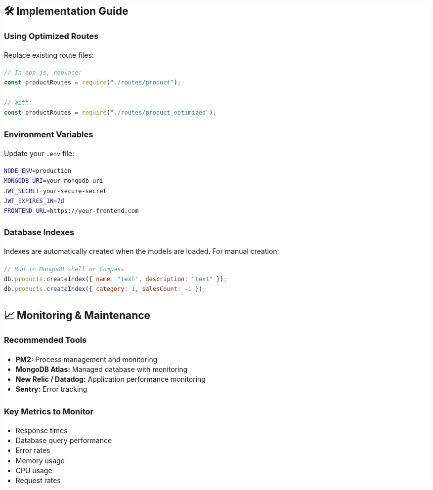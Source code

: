 ## 🛠️ Implementation Guide

### Using Optimized Routes

Replace existing route files:

```javascript
// In app.js, replace:
const productRoutes = require("./routes/product");

// With:
const productRoutes = require("./routes/product_optimized");
```

### Environment Variables

Update your `.env` file:

```bash
NODE_ENV=production
MONGODB_URI=your-mongodb-uri
JWT_SECRET=your-secure-secret
JWT_EXPIRES_IN=7d
FRONTEND_URL=https://your-frontend.com
```

### Database Indexes

Indexes are automatically created when the models are loaded. For manual creation:

```javascript
// Run in MongoDB shell or Compass
db.products.createIndex({ name: "text", description: "text" });
db.products.createIndex({ category: 1, salesCount: -1 });
```

## 📈 Monitoring & Maintenance

### Recommended Tools

- **PM2:** Process management and monitoring
- **MongoDB Atlas:** Managed database with monitoring
- **New Relic / Datadog:** Application performance monitoring
- **Sentry:** Error tracking

### Key Metrics to Monitor

- Response times
- Database query performance
- Error rates
- Memory usage
- CPU usage
- Request rates
